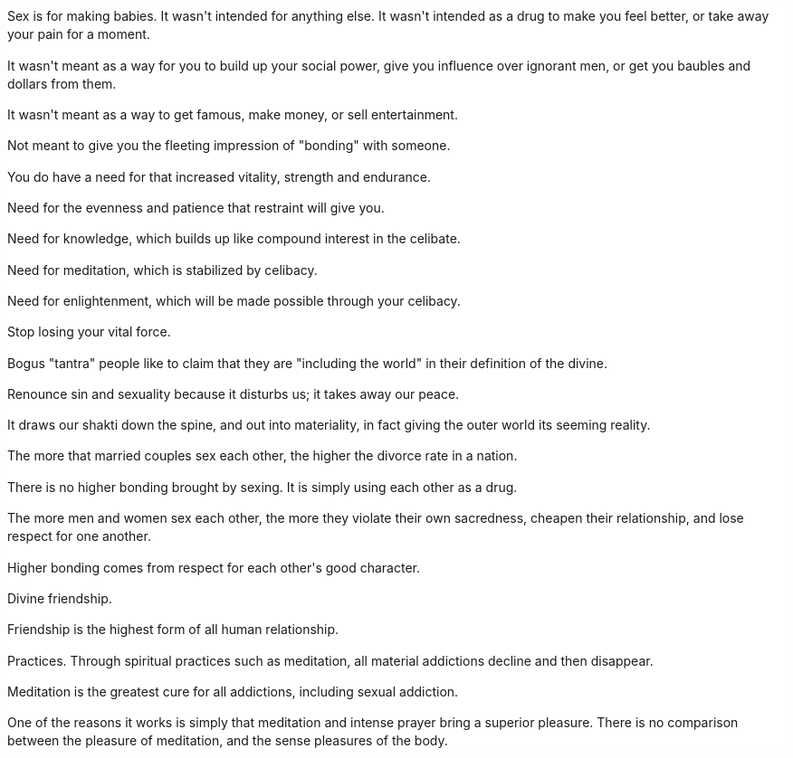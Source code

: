 Sex is for making babies. It wasn\'t intended for anything else. It
wasn\'t intended as a drug to make you feel better, or take away your
pain for a moment.

It wasn\'t meant as a way for you to build up your social power, give
you influence over ignorant men, or get you baubles and dollars from them.

It wasn\'t meant as a way to get famous, make money, or sell
entertainment.

Not meant to give you the fleeting impression of \"bonding\" with
someone.

You do have a need for that increased vitality, strength and endurance.

Need for the evenness and patience that restraint will give you.

Need for knowledge, which builds up like compound interest in the
celibate.

Need for meditation, which is stabilized by celibacy.

Need for enlightenment, which will be made possible through your
celibacy.

Stop losing your vital force.

Bogus \"tantra\" people like to claim that they are \"including the
world\" in their definition of the divine.

Renounce sin and sexuality because it disturbs us; it takes away our
peace.

It draws our shakti down the spine, and out into materiality, in fact
giving the outer world its seeming reality.

The more that married couples sex each other, the higher the divorce
rate in a nation.

There is no higher bonding brought by sexing. It is simply using each
other as a drug.

The more men and women sex each other, the more they violate their own
sacredness, cheapen their relationship, and lose respect for one
another.

Higher bonding comes from respect for each other\'s good character.

Divine friendship.

Friendship is the highest form of all human relationship.

Practices. Through spiritual practices such as meditation, all
material addictions decline and then disappear.

Meditation is the greatest cure for all addictions, including sexual
addiction.

One of the reasons it works is simply that meditation and intense
prayer bring a superior pleasure. There is no comparison between the
pleasure of meditation, and the sense pleasures of the body.
